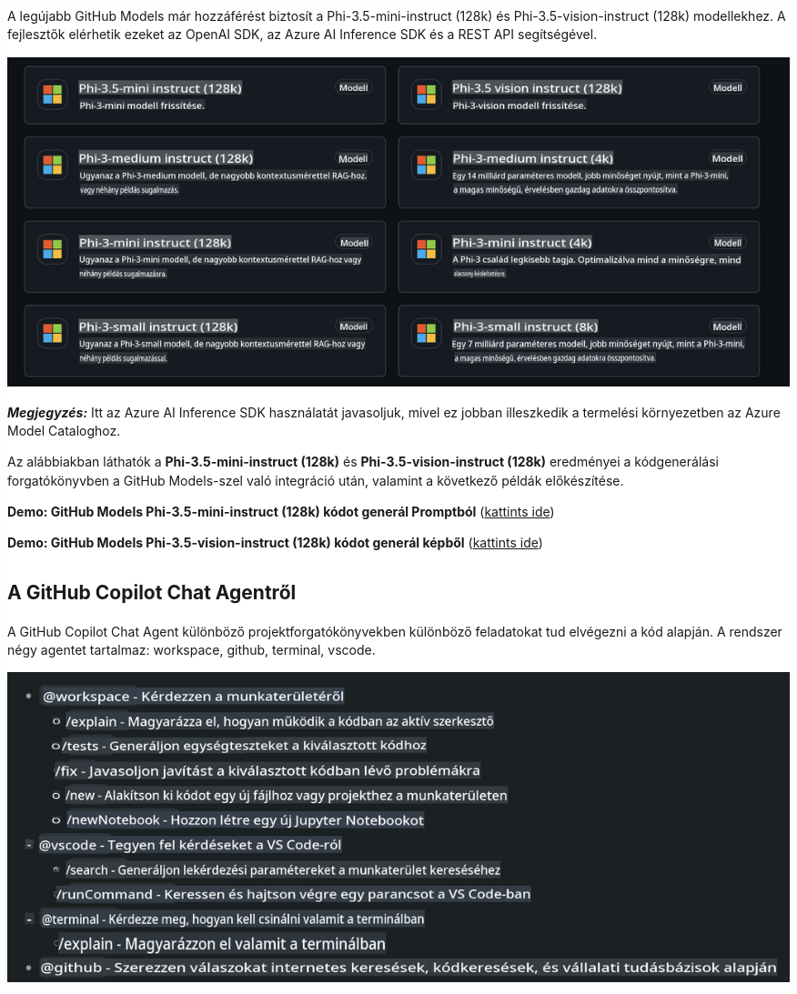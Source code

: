 A legújabb GitHub Models már hozzáférést biztosít a Phi-3.5-mini-instruct (128k) és Phi-3.5-vision-instruct (128k) modellekhez. A fejlesztők elérhetik ezeket az OpenAI SDK, az Azure AI Inference SDK és a REST API segítségével.

![gh](../../../../../../translated_images/gh.7fa589617baffe1b3f8a044fb29ee1b46f02645a47f3caa57d493768512b94e8.hu.png)

***Megjegyzés:*** Itt az Azure AI Inference SDK használatát javasoljuk, mivel ez jobban illeszkedik a termelési környezetben az Azure Model Cataloghoz.

Az alábbiakban láthatók a **Phi-3.5-mini-instruct (128k)** és **Phi-3.5-vision-instruct (128k)** eredményei a kódgenerálási forgatókönyvben a GitHub Models-szel való integráció után, valamint a következő példák előkészítése.

**Demo: GitHub Models Phi-3.5-mini-instruct (128k) kódot generál Promptból** ([kattints ide](../../../../../../code/09.UpdateSamples/Aug/ghmodel_phi35_instruct_demo.ipynb))

**Demo: GitHub Models Phi-3.5-vision-instruct (128k) kódot generál képből** ([kattints ide](../../../../../../code/09.UpdateSamples/Aug/ghmodel_phi35_vision_demo.ipynb))

## **A GitHub Copilot Chat Agentről**

A GitHub Copilot Chat Agent különböző projektforgatókönyvekben különböző feladatokat tud elvégezni a kód alapján. A rendszer négy agentet tartalmaz: workspace, github, terminal, vscode.

![agent](../../../../../../translated_images/agent.19ff410949975e96c38aa5763545604a33dc923968b6abcd200ff8590c62efd7.hu.png)
